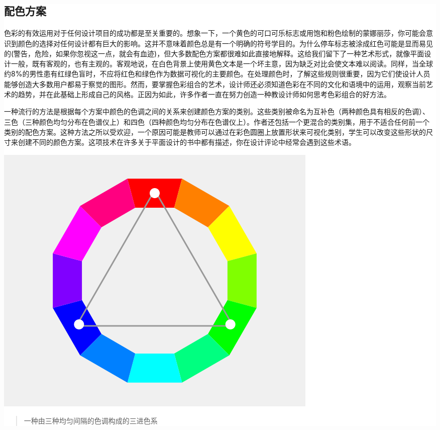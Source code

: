## 配色方案

色彩的有效运用对于任何设计项目的成功都是至关重要的。想象一下，一个黄色的可口可乐标志或用饱和粉色绘制的蒙娜丽莎，你可能会意识到颜色的选择对任何设计都有巨大的影响。这并不意味着颜色总是有一个明确的符号学目的。为什么停车标志被涂成红色可能是显而易见的(警告，危险，如果你忽视这一点，就会有血迹)，但大多数配色方案都很难如此直接地解释。这给我们留下了一种艺术形式，就像平面设计一般，既有客观的，也有主观的。客观地说，在白色背景上使用黄色文本是一个坏主意，因为缺乏对比会使文本难以阅读。同样，当全球约8%的男性患有红绿色盲时，不应将红色和绿色作为数据可视化的主要颜色。在处理颜色时，了解这些规则很重要，因为它们使设计人员能够创造大多数用户都易于察觉的图形。然而，要掌握色彩组合的艺术，设计师还必须知道色彩在不同的文化和语境中的运用，观察当前艺术的趋势，并在此基础上形成自己的风格。正因为如此，许多作者一直在努力创造一种教设计师如何思考色彩组合的好方法。

一种流行的方法是根据每个方案中颜色的色调之间的关系来创建颜色方案的类别。这些类别被命名为互补色（两种颜色具有相反的色调）、三色（三种颜色均匀分布在色谱仪上）和四色（四种颜色均匀分布在色谱仪上）。作者还包括一个更混合的类别集，用于不适合任何前一个类别的配色方案。这种方法之所以受欢迎，一个原因可能是教师可以通过在彩色圆圈上放置形状来可视化类别，学生可以改变这些形状的尺寸来创建不同的颜色方案。这项技术在许多关于平面设计的书中都有描述，你在设计评论中经常会遇到这些术语。

![](../images/62.png)
> 一种由三种均匀间隔的色调构成的三进色系
